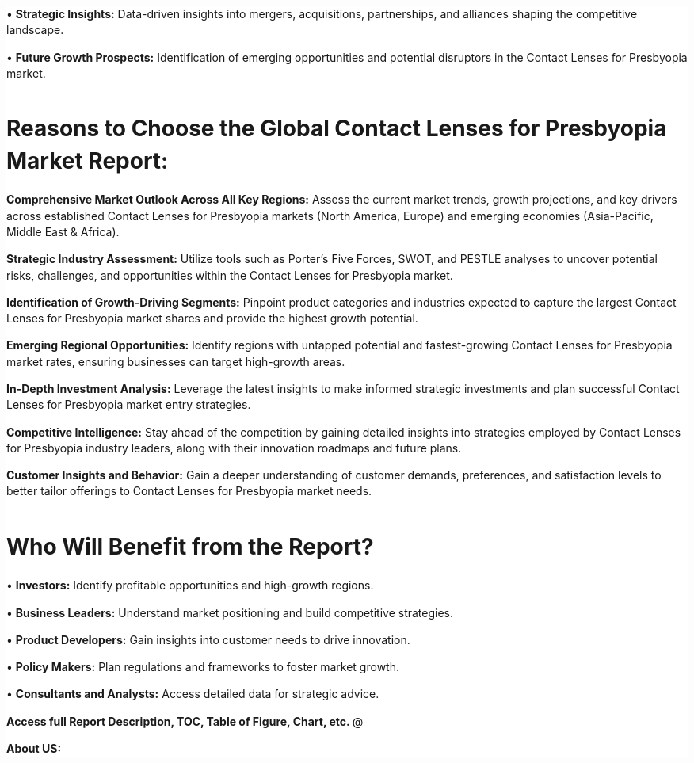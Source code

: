 • <strong>Strategic Insights:</strong> Data-driven insights into mergers, acquisitions, partnerships, and alliances shaping the competitive landscape.

• <strong>Future Growth Prospects:</strong> Identification of emerging opportunities and potential disruptors in the Contact Lenses for Presbyopia market.

# <strong>Reasons to Choose the Global Contact Lenses for Presbyopia Market Report:</strong>

<strong>Comprehensive Market Outlook Across All Key Regions:</strong>
Assess the current market trends, growth projections, and key drivers across established Contact Lenses for Presbyopia markets (North America, Europe) and emerging economies (Asia-Pacific, Middle East & Africa).

<strong>Strategic Industry Assessment:</strong>
Utilize tools such as Porter’s Five Forces, SWOT, and PESTLE analyses to uncover potential risks, challenges, and opportunities within the Contact Lenses for Presbyopia market.

<strong>Identification of Growth-Driving Segments:</strong>
Pinpoint product categories and industries expected to capture the largest Contact Lenses for Presbyopia market shares and provide the highest growth potential.

<strong>Emerging Regional Opportunities:</strong>
Identify regions with untapped potential and fastest-growing Contact Lenses for Presbyopia market rates, ensuring businesses can target high-growth areas.

<strong>In-Depth Investment Analysis:</strong>
Leverage the latest insights to make informed strategic investments and plan successful Contact Lenses for Presbyopia market entry strategies.

<strong>Competitive Intelligence:</strong>
Stay ahead of the competition by gaining detailed insights into strategies employed by Contact Lenses for Presbyopia industry leaders, along with their innovation roadmaps and future plans.

<strong>Customer Insights and Behavior:</strong>
Gain a deeper understanding of customer demands, preferences, and satisfaction levels to better tailor offerings to Contact Lenses for Presbyopia market needs.

# <strong>Who Will Benefit from the Report?</strong>

• <strong>Investors:</strong> Identify profitable opportunities and high-growth regions.

• <strong>Business Leaders:</strong> Understand market positioning and build competitive strategies.

• <strong>Product Developers:</strong> Gain insights into customer needs to drive innovation.

• <strong>Policy Makers:</strong> Plan regulations and frameworks to foster market growth.

• <strong>Consultants and Analysts:</strong> Access detailed data for strategic advice.
</ul>
<strong>Access full Report Description, TOC, Table of Figure, Chart, etc. </strong>@  <a href= style=color:#0000ff;></a></font>

<strong><strong>About US</strong>:</strong>
